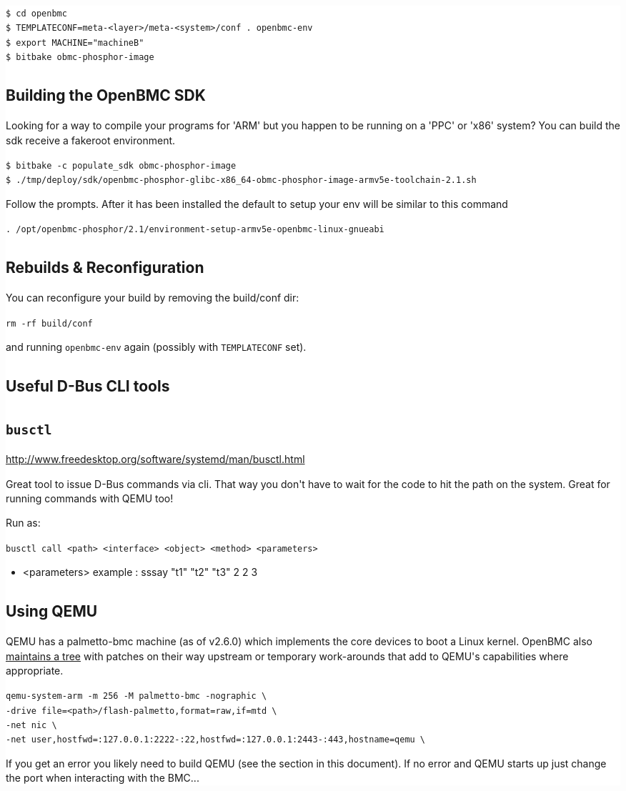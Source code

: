     $ cd openbmc
    $ TEMPLATECONF=meta-<layer>/meta-<system>/conf . openbmc-env
    $ export MACHINE="machineB"
    $ bitbake obmc-phosphor-image

## Building the OpenBMC SDK
Looking for a way to compile your programs for 'ARM' but you happen to be running on a 'PPC' or 'x86' system?  You can build the sdk receive a fakeroot environment.
```
$ bitbake -c populate_sdk obmc-phosphor-image
$ ./tmp/deploy/sdk/openbmc-phosphor-glibc-x86_64-obmc-phosphor-image-armv5e-toolchain-2.1.sh
```
Follow the prompts.  After it has been installed the default to setup your env will be similar to this command
```
. /opt/openbmc-phosphor/2.1/environment-setup-armv5e-openbmc-linux-gnueabi
```

## Rebuilds & Reconfiguration

You can reconfigure your build by removing the build/conf dir:
```
rm -rf build/conf
```
and running `openbmc-env` again (possibly with `TEMPLATECONF` set).

## Useful D-Bus CLI tools

## `busctl`

http://www.freedesktop.org/software/systemd/man/busctl.html

Great tool to issue D-Bus commands via cli. That way you don't have to wait for
the code to hit the path on the system. Great for running commands with QEMU
too!

Run as:

```
busctl call <path> <interface> <object> <method> <parameters>
```

* \<parameters\> example : sssay "t1" "t2" "t3" 2 2 3

## Using QEMU

QEMU has a palmetto-bmc machine (as of v2.6.0) which implements the core
devices to boot a Linux kernel. OpenBMC also [maintains a
tree](https://github.com/openbmc/qemu) with patches on their way upstream or
temporary work-arounds that add to QEMU's capabilities where appropriate.

```
qemu-system-arm -m 256 -M palmetto-bmc -nographic \
-drive file=<path>/flash-palmetto,format=raw,if=mtd \
-net nic \
-net user,hostfwd=:127.0.0.1:2222-:22,hostfwd=:127.0.0.1:2443-:443,hostname=qemu \
```
If you get an error you likely need to build QEMU (see the section in this document).   If no error and QEMU starts up just change the port when interacting with the BMC...
